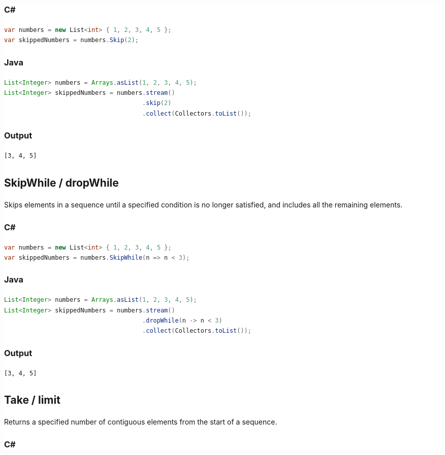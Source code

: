 ### C#

```csharp
var numbers = new List<int> { 1, 2, 3, 4, 5 };
var skippedNumbers = numbers.Skip(2);
```

### Java

```java
List<Integer> numbers = Arrays.asList(1, 2, 3, 4, 5);
List<Integer> skippedNumbers = numbers.stream()
                                      .skip(2)
                                      .collect(Collectors.toList());
```

### Output

```
[3, 4, 5]
```

## SkipWhile / dropWhile

Skips elements in a sequence until a specified condition is no longer satisfied, and includes all the remaining elements.

### C#

```csharp
var numbers = new List<int> { 1, 2, 3, 4, 5 };
var skippedNumbers = numbers.SkipWhile(n => n < 3);
```

### Java

```java
List<Integer> numbers = Arrays.asList(1, 2, 3, 4, 5);
List<Integer> skippedNumbers = numbers.stream()
                                      .dropWhile(n -> n < 3)
                                      .collect(Collectors.toList());
```

### Output

```
[3, 4, 5]
```

## Take / limit

Returns a specified number of contiguous elements from the start of a sequence.

### C#
